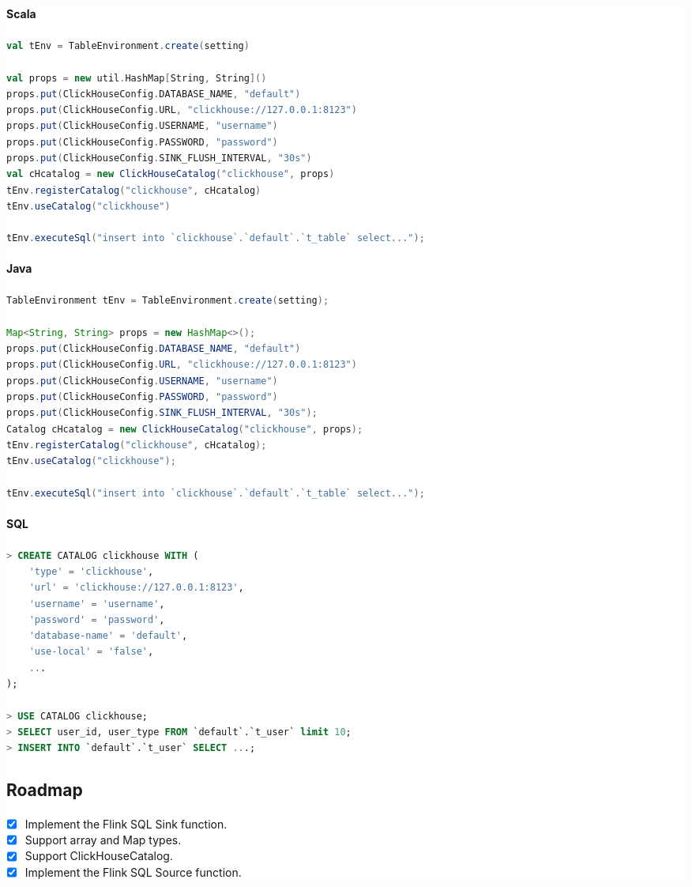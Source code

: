 #### Scala

```scala
val tEnv = TableEnvironment.create(setting)

val props = new util.HashMap[String, String]()
props.put(ClickHouseConfig.DATABASE_NAME, "default")
props.put(ClickHouseConfig.URL, "clickhouse://127.0.0.1:8123")
props.put(ClickHouseConfig.USERNAME, "username")
props.put(ClickHouseConfig.PASSWORD, "password")
props.put(ClickHouseConfig.SINK_FLUSH_INTERVAL, "30s")
val cHcatalog = new ClickHouseCatalog("clickhouse", props)
tEnv.registerCatalog("clickhouse", cHcatalog)
tEnv.useCatalog("clickhouse")

tEnv.executeSql("insert into `clickhouse`.`default`.`t_table` select...");
```

#### Java

```java
TableEnvironment tEnv = TableEnvironment.create(setting);

Map<String, String> props = new HashMap<>();
props.put(ClickHouseConfig.DATABASE_NAME, "default")
props.put(ClickHouseConfig.URL, "clickhouse://127.0.0.1:8123")
props.put(ClickHouseConfig.USERNAME, "username")
props.put(ClickHouseConfig.PASSWORD, "password")
props.put(ClickHouseConfig.SINK_FLUSH_INTERVAL, "30s");
Catalog cHcatalog = new ClickHouseCatalog("clickhouse", props);
tEnv.registerCatalog("clickhouse", cHcatalog);
tEnv.useCatalog("clickhouse");

tEnv.executeSql("insert into `clickhouse`.`default`.`t_table` select...");
```

#### SQL

```sql
> CREATE CATALOG clickhouse WITH (
    'type' = 'clickhouse',
    'url' = 'clickhouse://127.0.0.1:8123',
    'username' = 'username',
    'password' = 'password',
    'database-name' = 'default',
    'use-local' = 'false',
    ...
);

> USE CATALOG clickhouse;
> SELECT user_id, user_type FROM `default`.`t_user` limit 10;
> INSERT INTO `default`.`t_user` SELECT ...;
```

## Roadmap

- [x] Implement the Flink SQL Sink function.
- [x] Support array and Map types.
- [x] Support ClickHouseCatalog.
- [x] Implement the Flink SQL Source function.
